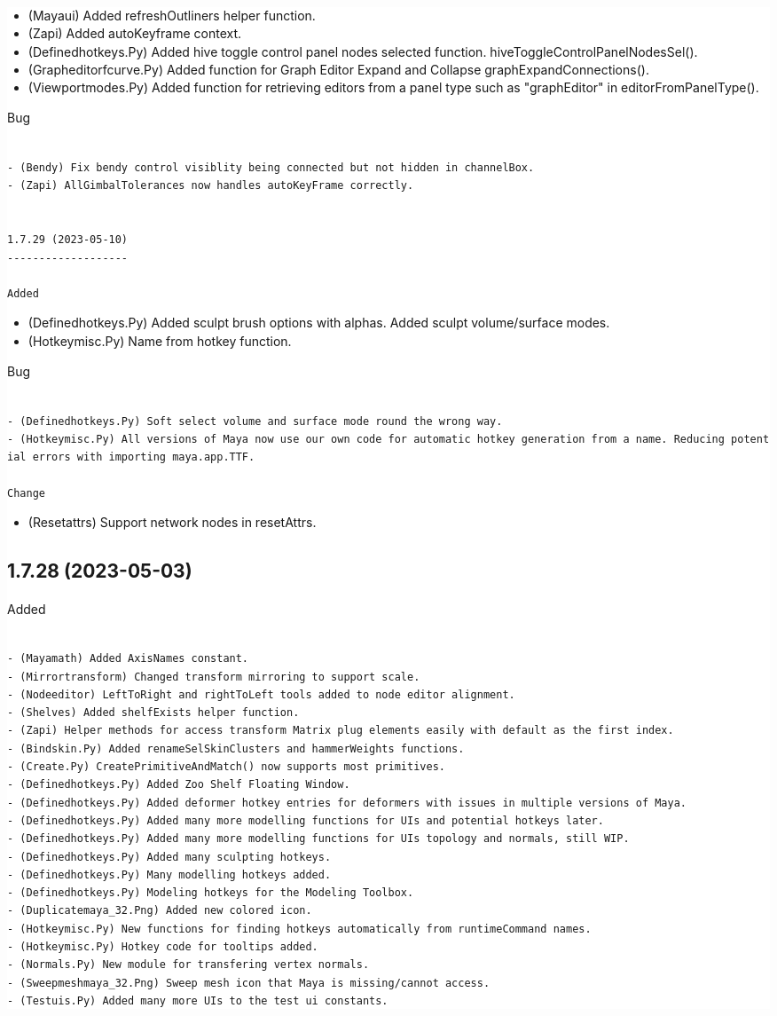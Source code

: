 - (Mayaui) Added refreshOutliners helper function.
- (Zapi) Added autoKeyframe context.
- (Definedhotkeys.Py) Added hive toggle control panel nodes selected function. hiveToggleControlPanelNodesSel().
- (Grapheditorfcurve.Py) Added function for Graph Editor Expand and Collapse graphExpandConnections().
- (Viewportmodes.Py) Added function for retrieving editors from a panel type such as "graphEditor" in editorFromPanelType().

Bug
~~~

- (Bendy) Fix bendy control visiblity being connected but not hidden in channelBox.
- (Zapi) AllGimbalTolerances now handles autoKeyFrame correctly.


1.7.29 (2023-05-10)
-------------------

Added
~~~~~

- (Definedhotkeys.Py) Added sculpt brush options with alphas. Added sculpt volume/surface modes.
- (Hotkeymisc.Py) Name from hotkey function.

Bug
~~~

- (Definedhotkeys.Py) Soft select volume and surface mode round the wrong way.
- (Hotkeymisc.Py) All versions of Maya now use our own code for automatic hotkey generation from a name. Reducing potential errors with importing maya.app.TTF.

Change
~~~~~~

- (Resetattrs) Support network nodes in resetAttrs.


1.7.28 (2023-05-03)
-------------------

Added
~~~~~

- (Mayamath) Added AxisNames constant.
- (Mirrortransform) Changed transform mirroring to support scale.
- (Nodeeditor) LeftToRight and rightToLeft tools added to node editor alignment.
- (Shelves) Added shelfExists helper function.
- (Zapi) Helper methods for access transform Matrix plug elements easily with default as the first index.
- (Bindskin.Py) Added renameSelSkinClusters and hammerWeights functions.
- (Create.Py) CreatePrimitiveAndMatch() now supports most primitives.
- (Definedhotkeys.Py) Added Zoo Shelf Floating Window.
- (Definedhotkeys.Py) Added deformer hotkey entries for deformers with issues in multiple versions of Maya.
- (Definedhotkeys.Py) Added many more modelling functions for UIs and potential hotkeys later.
- (Definedhotkeys.Py) Added many more modelling functions for UIs topology and normals, still WIP.
- (Definedhotkeys.Py) Added many sculpting hotkeys.
- (Definedhotkeys.Py) Many modelling hotkeys added.
- (Definedhotkeys.Py) Modeling hotkeys for the Modeling Toolbox.
- (Duplicatemaya_32.Png) Added new colored icon.
- (Hotkeymisc.Py) New functions for finding hotkeys automatically from runtimeCommand names.
- (Hotkeymisc.Py) Hotkey code for tooltips added.
- (Normals.Py) New module for transfering vertex normals.
- (Sweepmeshmaya_32.Png) Sweep mesh icon that Maya is missing/cannot access.
- (Testuis.Py) Added many more UIs to the test ui constants.

~~~~~